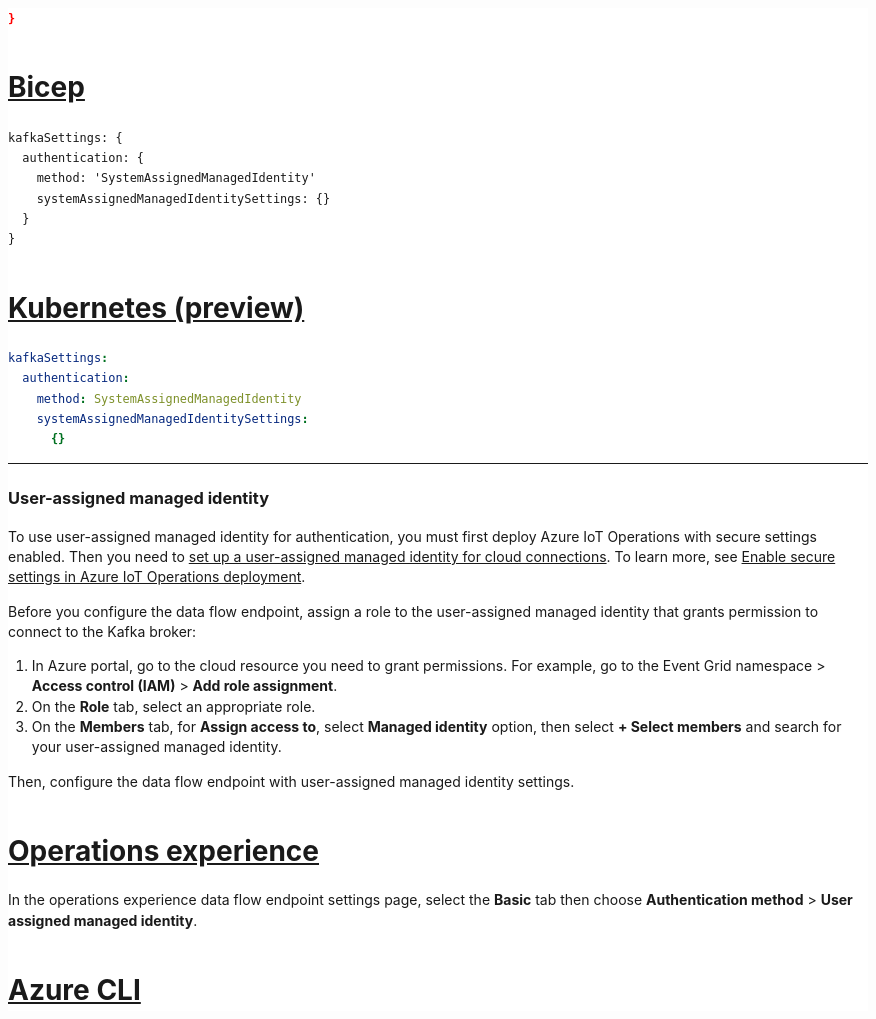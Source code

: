 ```json
}
```

# [Bicep](#tab/bicep)

```bicep
kafkaSettings: {
  authentication: {
    method: 'SystemAssignedManagedIdentity'
    systemAssignedManagedIdentitySettings: {}
  }
}
```

# [Kubernetes (preview)](#tab/kubernetes)

```yaml
kafkaSettings:
  authentication:
    method: SystemAssignedManagedIdentity
    systemAssignedManagedIdentitySettings:
      {}
```

---

### User-assigned managed identity

To use user-assigned managed identity for authentication, you must first deploy Azure IoT Operations with secure settings enabled. Then you need to [set up a user-assigned managed identity for cloud connections](../deploy-iot-ops/howto-enable-secure-settings.md#set-up-a-user-assigned-managed-identity-for-cloud-connections). To learn more, see [Enable secure settings in Azure IoT Operations deployment](../deploy-iot-ops/howto-enable-secure-settings.md).

Before you configure the data flow endpoint, assign a role to the user-assigned managed identity that grants permission to connect to the Kafka broker:

1. In Azure portal, go to the cloud resource you need to grant permissions. For example, go to the Event Grid namespace > **Access control (IAM)** > **Add role assignment**.
1. On the **Role** tab, select an appropriate role.
1. On the **Members** tab, for **Assign access to**, select **Managed identity** option, then select **+ Select members** and search for your user-assigned managed identity.

Then, configure the data flow endpoint with user-assigned managed identity settings.

# [Operations experience](#tab/portal)

In the operations experience data flow endpoint settings page, select the **Basic** tab then choose **Authentication method** > **User assigned managed identity**.

# [Azure CLI](#tab/cli)
